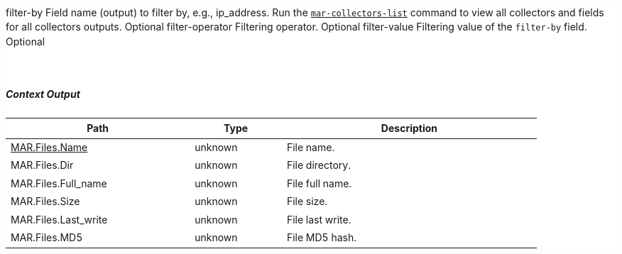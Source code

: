 <td style="width: 155px;">filter-by</td>
<td style="width: 514px;">Field name (output) to filter by, e.g., ip_address. Run the <a href="#get-a-list-of-collectors" target="_self"><code>mar-collectors-list</code></a> command to view all collectors and fields for all collectors outputs.</td>
<td style="width: 71px;">Optional</td>
</tr>
<tr>
<td style="width: 155px;">filter-operator</td>
<td style="width: 514px;">Filtering operator.</td>
<td style="width: 71px;">Optional</td>
</tr>
<tr>
<td style="width: 155px;">filter-value</td>
<td style="width: 514px;">Filtering value of the <code>filter-by</code> field.</td>
<td style="width: 71px;">Optional</td>
</tr>
</tbody>
</table>
</div>
</div>
<p> </p>
<div class="cl-preview-section">
<h5 id="context-output-6">Context Output</h5>
</div>
<div class="cl-preview-section">
<div class="table-wrapper">
<table style="width: 748px;">
<thead>
<tr>
<th style="width: 257px;"><strong>Path</strong></th>
<th style="width: 121px;"><strong>Type</strong></th>
<th style="width: 362px;"><strong>Description</strong></th>
</tr>
</thead>
<tbody>
<tr>
<td style="width: 257px;"><a href="http://mar.files.name/">MAR.Files.Name</a></td>
<td style="width: 121px;">unknown</td>
<td style="width: 362px;">File name.</td>
</tr>
<tr>
<td style="width: 257px;">MAR.Files.Dir</td>
<td style="width: 121px;">unknown</td>
<td style="width: 362px;">File directory.</td>
</tr>
<tr>
<td style="width: 257px;">MAR.Files.Full_name</td>
<td style="width: 121px;">unknown</td>
<td style="width: 362px;">File full name.</td>
</tr>
<tr>
<td style="width: 257px;">MAR.Files.Size</td>
<td style="width: 121px;">unknown</td>
<td style="width: 362px;">File size.</td>
</tr>
<tr>
<td style="width: 257px;">MAR.Files.Last_write</td>
<td style="width: 121px;">unknown</td>
<td style="width: 362px;">File last write.</td>
</tr>
<tr>
<td style="width: 257px;">MAR.Files.MD5</td>
<td style="width: 121px;">unknown</td>
<td style="width: 362px;">File MD5 hash.</td>